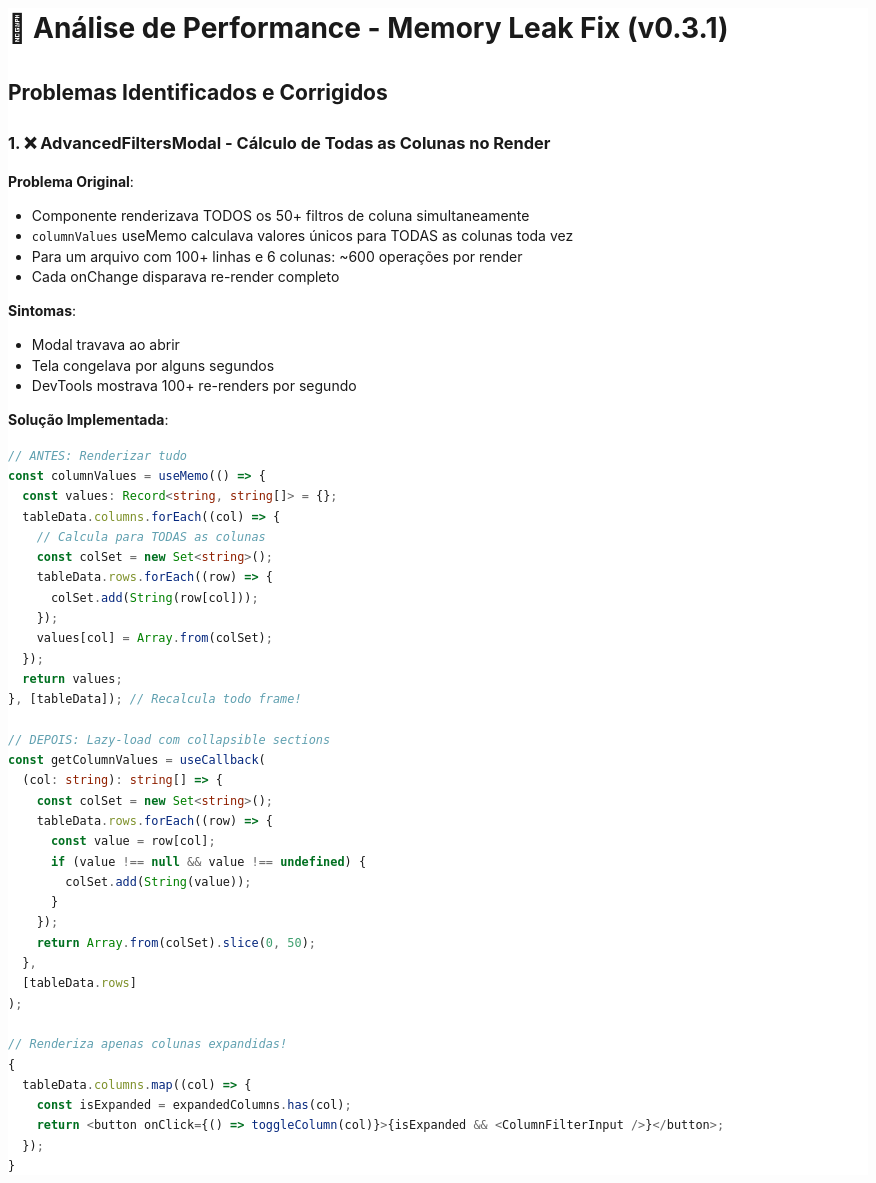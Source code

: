 # 🔧 Análise de Performance - Memory Leak Fix (v0.3.1)

## Problemas Identificados e Corrigidos

### 1. ❌ AdvancedFiltersModal - Cálculo de Todas as Colunas no Render

**Problema Original**:

- Componente renderizava TODOS os 50+ filtros de coluna simultaneamente
- `columnValues` useMemo calculava valores únicos para TODAS as colunas toda vez
- Para um arquivo com 100+ linhas e 6 colunas: ~600 operações por render
- Cada onChange disparava re-render completo

**Sintomas**:

- Modal travava ao abrir
- Tela congelava por alguns segundos
- DevTools mostrava 100+ re-renders por segundo

**Solução Implementada**:

```typescript
// ANTES: Renderizar tudo
const columnValues = useMemo(() => {
  const values: Record<string, string[]> = {};
  tableData.columns.forEach((col) => {
    // Calcula para TODAS as colunas
    const colSet = new Set<string>();
    tableData.rows.forEach((row) => {
      colSet.add(String(row[col]));
    });
    values[col] = Array.from(colSet);
  });
  return values;
}, [tableData]); // Recalcula todo frame!

// DEPOIS: Lazy-load com collapsible sections
const getColumnValues = useCallback(
  (col: string): string[] => {
    const colSet = new Set<string>();
    tableData.rows.forEach((row) => {
      const value = row[col];
      if (value !== null && value !== undefined) {
        colSet.add(String(value));
      }
    });
    return Array.from(colSet).slice(0, 50);
  },
  [tableData.rows]
);

// Renderiza apenas colunas expandidas!
{
  tableData.columns.map((col) => {
    const isExpanded = expandedColumns.has(col);
    return <button onClick={() => toggleColumn(col)}>{isExpanded && <ColumnFilterInput />}</button>;
  });
}
```

